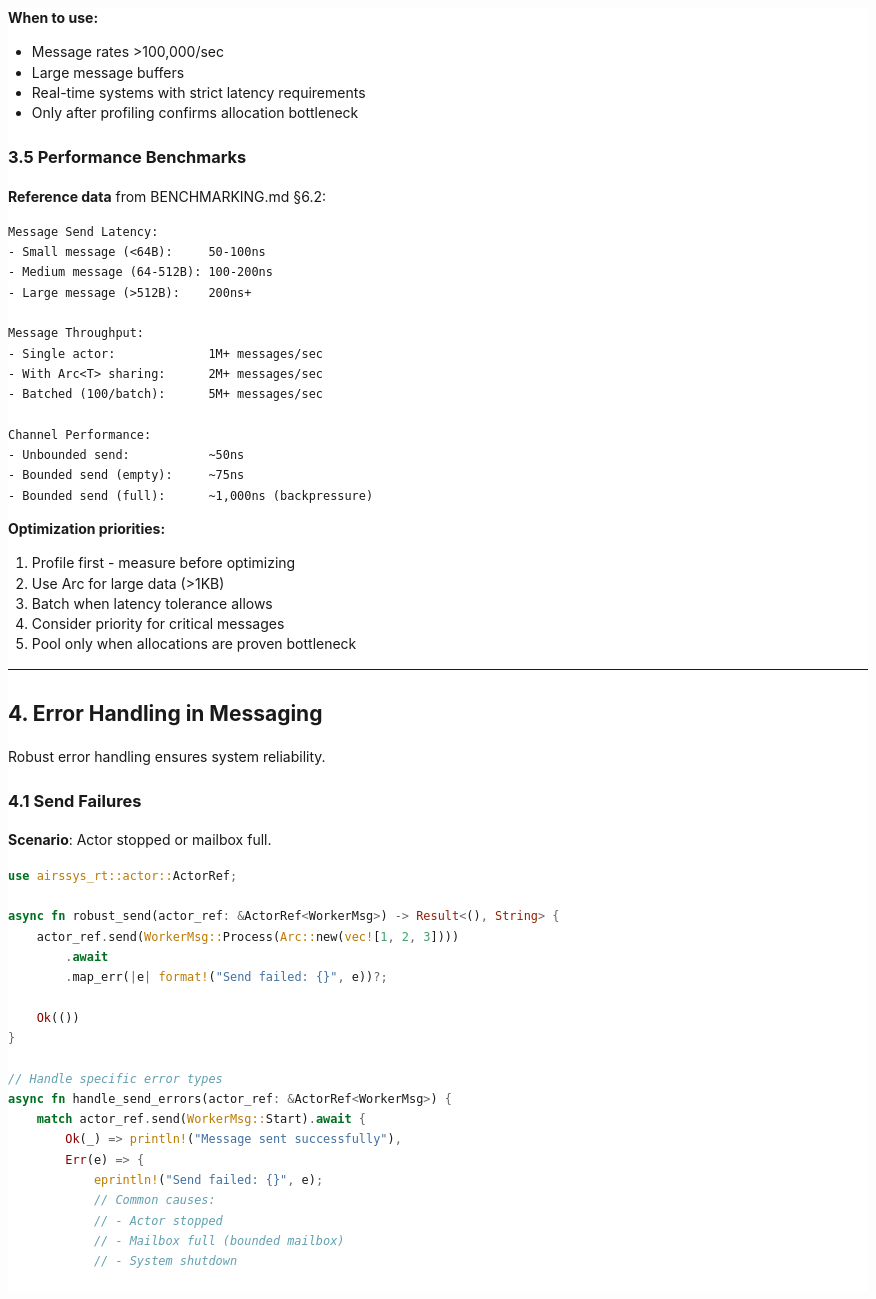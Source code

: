 **When to use:**
- Message rates >100,000/sec
- Large message buffers
- Real-time systems with strict latency requirements
- Only after profiling confirms allocation bottleneck

### 3.5 Performance Benchmarks

**Reference data** from BENCHMARKING.md §6.2:

```text
Message Send Latency:
- Small message (<64B):     50-100ns
- Medium message (64-512B): 100-200ns
- Large message (>512B):    200ns+

Message Throughput:
- Single actor:             1M+ messages/sec
- With Arc<T> sharing:      2M+ messages/sec
- Batched (100/batch):      5M+ messages/sec

Channel Performance:
- Unbounded send:           ~50ns
- Bounded send (empty):     ~75ns
- Bounded send (full):      ~1,000ns (backpressure)
```

**Optimization priorities:**
1. Profile first - measure before optimizing
2. Use Arc<T> for large data (>1KB)
3. Batch when latency tolerance allows
4. Consider priority for critical messages
5. Pool only when allocations are proven bottleneck

---

## 4. Error Handling in Messaging

Robust error handling ensures system reliability.

### 4.1 Send Failures

**Scenario**: Actor stopped or mailbox full.

```rust
use airssys_rt::actor::ActorRef;

async fn robust_send(actor_ref: &ActorRef<WorkerMsg>) -> Result<(), String> {
    actor_ref.send(WorkerMsg::Process(Arc::new(vec![1, 2, 3])))
        .await
        .map_err(|e| format!("Send failed: {}", e))?;
    
    Ok(())
}

// Handle specific error types
async fn handle_send_errors(actor_ref: &ActorRef<WorkerMsg>) {
    match actor_ref.send(WorkerMsg::Start).await {
        Ok(_) => println!("Message sent successfully"),
        Err(e) => {
            eprintln!("Send failed: {}", e);
            // Common causes:
            // - Actor stopped
            // - Mailbox full (bounded mailbox)
            // - System shutdown
            
```